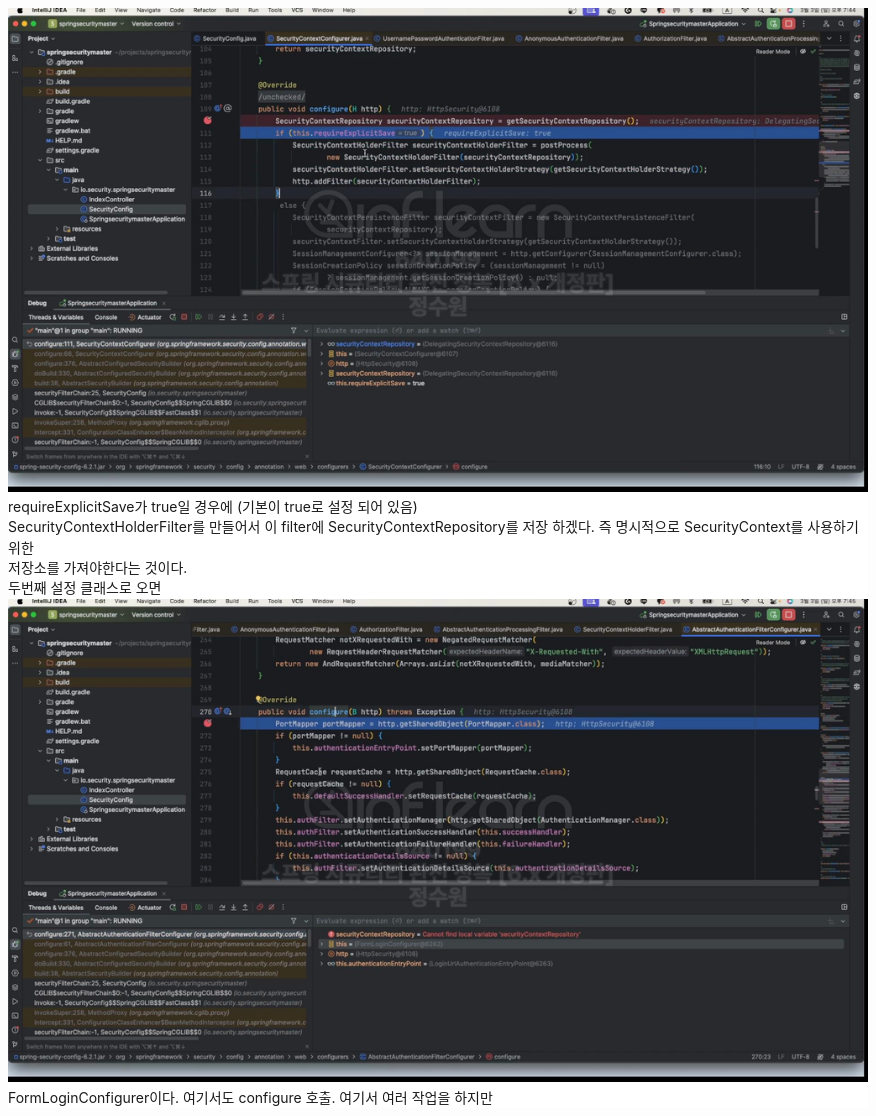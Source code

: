 ![img_13.png](img_13.png)
requireExplicitSave가 true일 경우에 (기본이 true로 설정 되어 있음) <br>
SecurityContextHolderFilter를 만들어서 이 filter에 SecurityContextRepository를 저장 하겠다. 즉 명시적으로 SecurityContext를 사용하기 위한 <br>
저장소를 가져야한다는 것이다. <br>
두번째 설정 클래스로 오면 <br>
![img_14.png](img_14.png)
FormLoginConfigurer이다. 여기서도 configure 호출. 여기서 여러 작업을 하지만 <br>